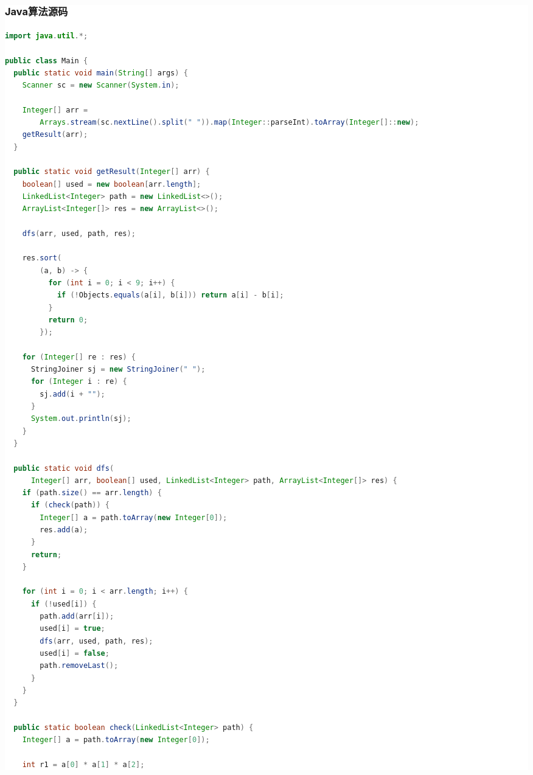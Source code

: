 ### Java算法源码

```java
import java.util.*;
 
public class Main {
  public static void main(String[] args) {
    Scanner sc = new Scanner(System.in);
 
    Integer[] arr =
        Arrays.stream(sc.nextLine().split(" ")).map(Integer::parseInt).toArray(Integer[]::new);
    getResult(arr);
  }
 
  public static void getResult(Integer[] arr) {
    boolean[] used = new boolean[arr.length];
    LinkedList<Integer> path = new LinkedList<>();
    ArrayList<Integer[]> res = new ArrayList<>();
 
    dfs(arr, used, path, res);
 
    res.sort(
        (a, b) -> {
          for (int i = 0; i < 9; i++) {
            if (!Objects.equals(a[i], b[i])) return a[i] - b[i];
          }
          return 0;
        });
 
    for (Integer[] re : res) {
      StringJoiner sj = new StringJoiner(" ");
      for (Integer i : re) {
        sj.add(i + "");
      }
      System.out.println(sj);
    }
  }
 
  public static void dfs(
      Integer[] arr, boolean[] used, LinkedList<Integer> path, ArrayList<Integer[]> res) {
    if (path.size() == arr.length) {
      if (check(path)) {
        Integer[] a = path.toArray(new Integer[0]);
        res.add(a);
      }
      return;
    }
 
    for (int i = 0; i < arr.length; i++) {
      if (!used[i]) {
        path.add(arr[i]);
        used[i] = true;
        dfs(arr, used, path, res);
        used[i] = false;
        path.removeLast();
      }
    }
  }
 
  public static boolean check(LinkedList<Integer> path) {
    Integer[] a = path.toArray(new Integer[0]);
 
    int r1 = a[0] * a[1] * a[2];
```